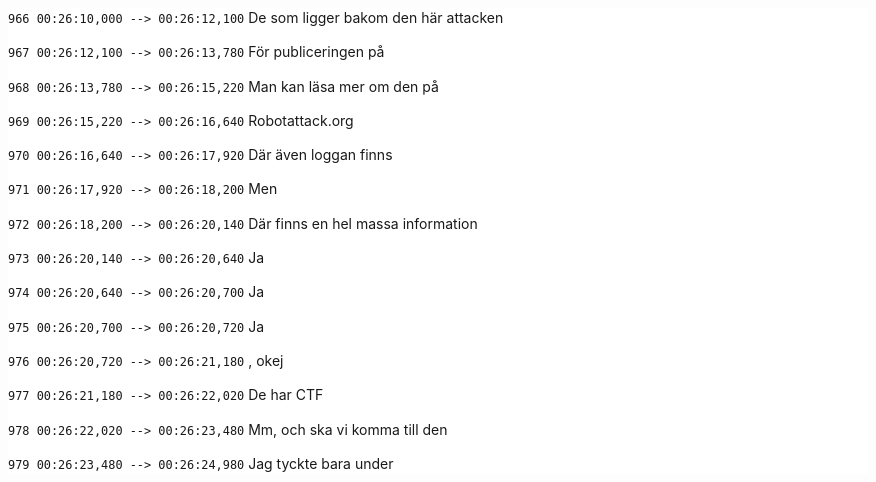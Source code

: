 

`966 00:26:10,000 --> 00:26:12,100`
De som ligger bakom den här attacken



`967 00:26:12,100 --> 00:26:13,780`
För publiceringen på



`968 00:26:13,780 --> 00:26:15,220`
Man kan läsa mer om den på



`969 00:26:15,220 --> 00:26:16,640`
Robotattack.org



`970 00:26:16,640 --> 00:26:17,920`
Där även loggan finns



`971 00:26:17,920 --> 00:26:18,200`
Men



`972 00:26:18,200 --> 00:26:20,140`
Där finns en hel massa information



`973 00:26:20,140 --> 00:26:20,640`
Ja



`974 00:26:20,640 --> 00:26:20,700`
Ja



`975 00:26:20,700 --> 00:26:20,720`
Ja



`976 00:26:20,720 --> 00:26:21,180`
, okej



`977 00:26:21,180 --> 00:26:22,020`
De har CTF



`978 00:26:22,020 --> 00:26:23,480`
Mm, och ska vi komma till den



`979 00:26:23,480 --> 00:26:24,980`
Jag tyckte bara under
